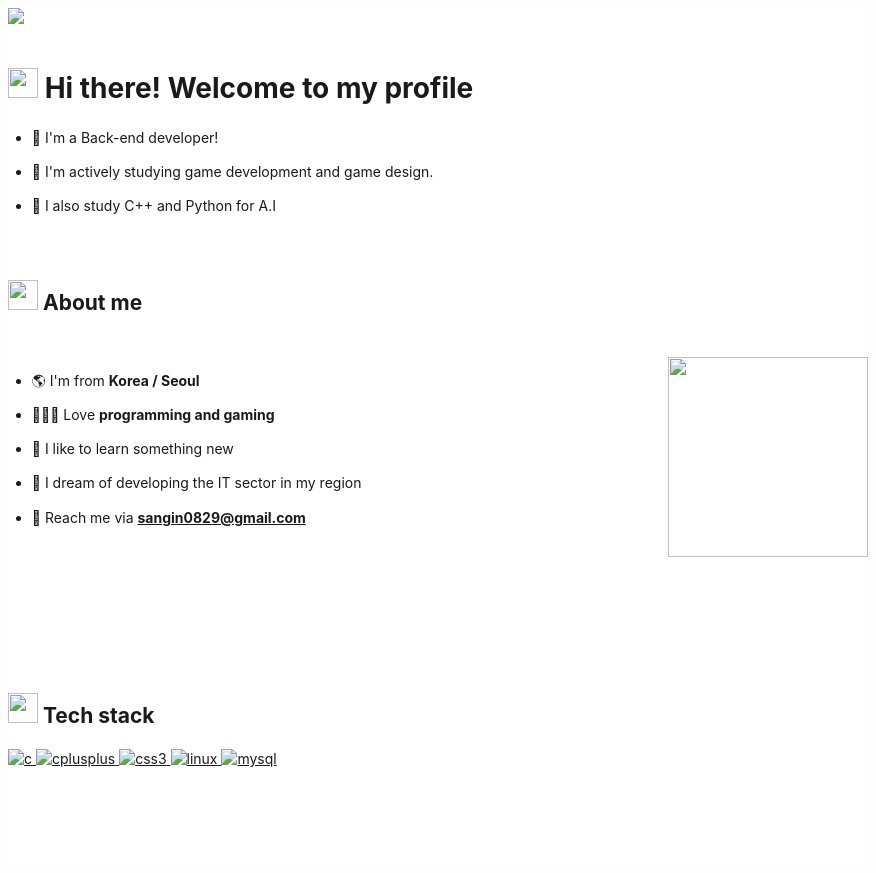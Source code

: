 
<img width="100%" src="https://user-images.githubusercontent.com/51946218/168961440-7bc54c38-38ce-4adc-ad94-ff5fc24e93ae.gif"/>

# <img src="https://raw.githubusercontent.com/ABSphreak/ABSphreak/master/gifs/Hi.gif" width="30" height="30" /> Hi there! Welcome to my profile 

- 🌱 I'm a Back-end developer!

- 👯 I'm actively studying game development and game design. 

- 🤝 I also study C++ and Python for A.I



<br>

##  <img src="https://media.giphy.com/media/QssGEmpkyEOhBCb7e1/giphy.gif" width="30" height="30" /> About me

<br>

<img src="https://website-crimea.ru/wp-content/uploads/github/message.gif" width="200" height="200" align="right"/>

- 🌎 I'm from **Korea / Seoul**

- 👨🏻‍💻 Love **programming and gaming**

- 💬 I like to learn something new

- 💭 I dream of developing the IT sector in my region

- 📧 Reach me via <a href="mailto:sangin0829@gmail.com">**sangin0829@gmail.com**

<br>
<br>
<br>
<br>
<br>
<br>

## <img src="https://media.giphy.com/media/cj87CxfRtrUifF3Ryk/giphy.gif" width="30" height="30" /> Tech stack
<a href="https://www.cprogramming.com/" target="_blank"> <img src="https://raw.githubusercontent.com/devicons/devicon/master/icons/c/c-original.svg" alt="c" width="40" height="40"/> </a>
<a href="https://www.w3schools.com/cpp/" target="_blank"> <img src="https://raw.githubusercontent.com/devicons/devicon/master/icons/cplusplus/cplusplus-original.svg" alt="cplusplus" width="40" height="40"/> </a>
<a href="https://www.w3schools.com/css/" target="_blank"> <img src="https://raw.githubusercontent.com/devicons/devicon/master/icons/css3/css3-original-wordmark.svg" alt="css3" width="40" height="40"/> </a> 
<a href="https://www.linux.org/" target="_blank"> <img src="https://raw.githubusercontent.com/devicons/devicon/master/icons/linux/linux-original.svg" alt="linux" width="40" height="40"/> </a> 
<a href="https://www.mysql.com/" target="_blank"> <img src="https://raw.githubusercontent.com/devicons/devicon/master/icons/mysql/mysql-original-wordmark.svg" alt="mysql" width="40" height="40"/> </a>


<br>
<br>
<br>
<br>
